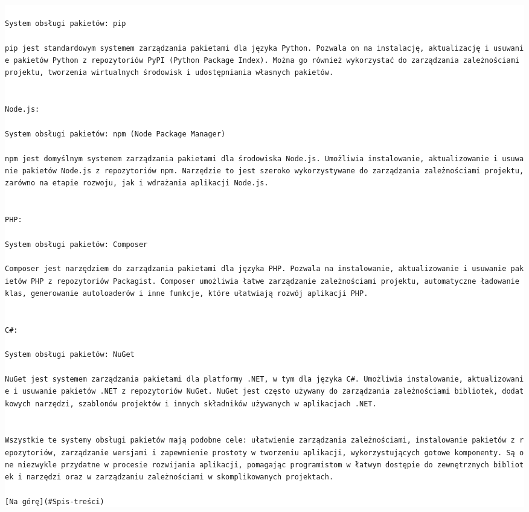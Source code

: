 ```

System obsługi pakietów: pip

pip jest standardowym systemem zarządzania pakietami dla języka Python. Pozwala on na instalację, aktualizację i usuwanie pakietów Python z repozytoriów PyPI (Python Package Index). Można go również wykorzystać do zarządzania zależnościami projektu, tworzenia wirtualnych środowisk i udostępniania własnych pakietów.


Node.js:

System obsługi pakietów: npm (Node Package Manager)

npm jest domyślnym systemem zarządzania pakietami dla środowiska Node.js. Umożliwia instalowanie, aktualizowanie i usuwanie pakietów Node.js z repozytoriów npm. Narzędzie to jest szeroko wykorzystywane do zarządzania zależnościami projektu, zarówno na etapie rozwoju, jak i wdrażania aplikacji Node.js.


PHP:

System obsługi pakietów: Composer

Composer jest narzędziem do zarządzania pakietami dla języka PHP. Pozwala na instalowanie, aktualizowanie i usuwanie pakietów PHP z repozytoriów Packagist. Composer umożliwia łatwe zarządzanie zależnościami projektu, automatyczne ładowanie klas, generowanie autoloaderów i inne funkcje, które ułatwiają rozwój aplikacji PHP.


C#:

System obsługi pakietów: NuGet

NuGet jest systemem zarządzania pakietami dla platformy .NET, w tym dla języka C#. Umożliwia instalowanie, aktualizowanie i usuwanie pakietów .NET z repozytoriów NuGet. NuGet jest często używany do zarządzania zależnościami bibliotek, dodatkowych narzędzi, szablonów projektów i innych składników używanych w aplikacjach .NET.


Wszystkie te systemy obsługi pakietów mają podobne cele: ułatwienie zarządzania zależnościami, instalowanie pakietów z repozytoriów, zarządzanie wersjami i zapewnienie prostoty w tworzeniu aplikacji, wykorzystujących gotowe komponenty. Są one niezwykle przydatne w procesie rozwijania aplikacji, pomagając programistom w łatwym dostępie do zewnętrznych bibliotek i narzędzi oraz w zarządzaniu zależnościami w skomplikowanych projektach.

[Na górę](#Spis-treści)

